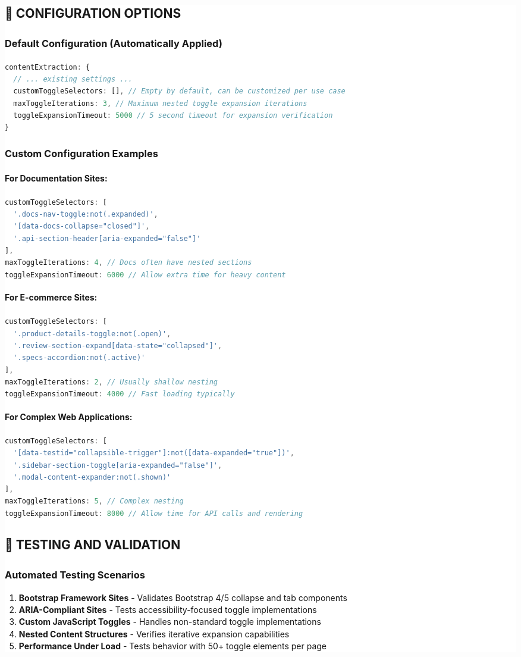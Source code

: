 ## 🔧 CONFIGURATION OPTIONS

### Default Configuration (Automatically Applied)
```typescript
contentExtraction: {
  // ... existing settings ...
  customToggleSelectors: [], // Empty by default, can be customized per use case
  maxToggleIterations: 3, // Maximum nested toggle expansion iterations
  toggleExpansionTimeout: 5000 // 5 second timeout for expansion verification
}
```

### Custom Configuration Examples

#### For Documentation Sites:
```typescript
customToggleSelectors: [
  '.docs-nav-toggle:not(.expanded)',
  '[data-docs-collapse="closed"]',
  '.api-section-header[aria-expanded="false"]'
],
maxToggleIterations: 4, // Docs often have nested sections
toggleExpansionTimeout: 6000 // Allow extra time for heavy content
```

#### For E-commerce Sites:
```typescript
customToggleSelectors: [
  '.product-details-toggle:not(.open)',
  '.review-section-expand[data-state="collapsed"]',
  '.specs-accordion:not(.active)'
],
maxToggleIterations: 2, // Usually shallow nesting
toggleExpansionTimeout: 4000 // Fast loading typically
```

#### For Complex Web Applications:
```typescript
customToggleSelectors: [
  '[data-testid="collapsible-trigger"]:not([data-expanded="true"])',
  '.sidebar-section-toggle[aria-expanded="false"]',
  '.modal-content-expander:not(.shown)'
],
maxToggleIterations: 5, // Complex nesting
toggleExpansionTimeout: 8000 // Allow time for API calls and rendering
```

## 🧪 TESTING AND VALIDATION

### Automated Testing Scenarios
1. **Bootstrap Framework Sites** - Validates Bootstrap 4/5 collapse and tab components
2. **ARIA-Compliant Sites** - Tests accessibility-focused toggle implementations
3. **Custom JavaScript Toggles** - Handles non-standard toggle implementations
4. **Nested Content Structures** - Verifies iterative expansion capabilities
5. **Performance Under Load** - Tests behavior with 50+ toggle elements per page
